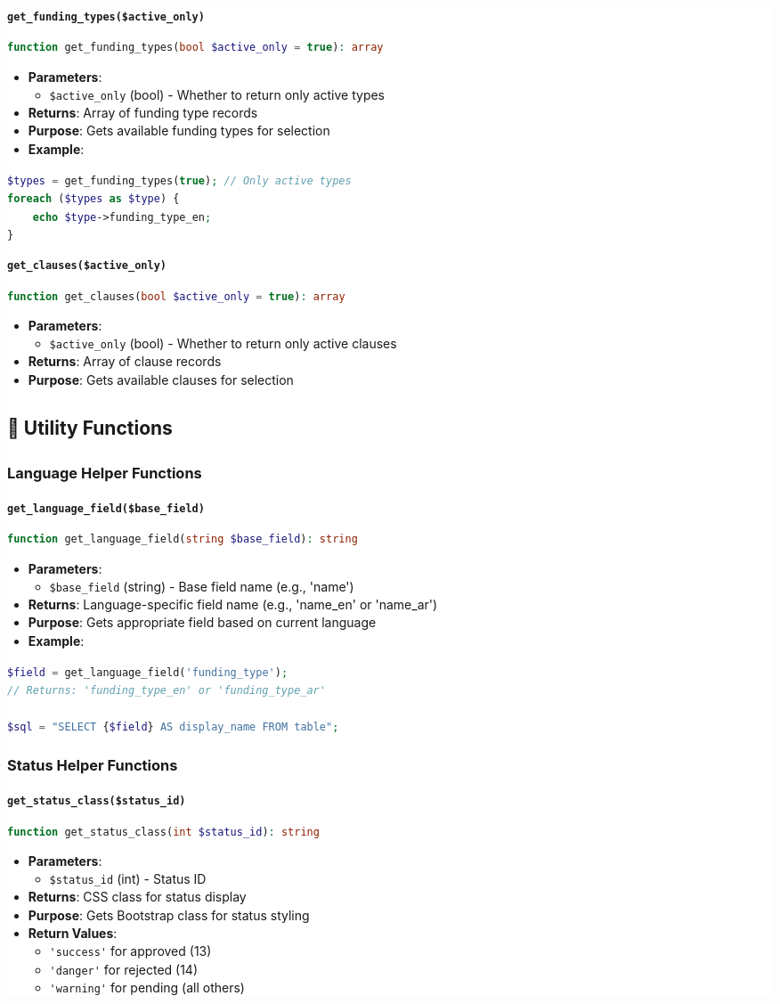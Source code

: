 ```php
```

**`get_funding_types($active_only)`**
```php
function get_funding_types(bool $active_only = true): array
```
- **Parameters**: 
  - `$active_only` (bool) - Whether to return only active types
- **Returns**: Array of funding type records
- **Purpose**: Gets available funding types for selection
- **Example**:
```php
$types = get_funding_types(true); // Only active types
foreach ($types as $type) {
    echo $type->funding_type_en;
}
```

**`get_clauses($active_only)`**
```php
function get_clauses(bool $active_only = true): array
```
- **Parameters**: 
  - `$active_only` (bool) - Whether to return only active clauses
- **Returns**: Array of clause records
- **Purpose**: Gets available clauses for selection

## 🔧 Utility Functions

### Language Helper Functions

**`get_language_field($base_field)`**
```php
function get_language_field(string $base_field): string
```
- **Parameters**: 
  - `$base_field` (string) - Base field name (e.g., 'name')
- **Returns**: Language-specific field name (e.g., 'name_en' or 'name_ar')
- **Purpose**: Gets appropriate field based on current language
- **Example**:
```php
$field = get_language_field('funding_type');
// Returns: 'funding_type_en' or 'funding_type_ar'

$sql = "SELECT {$field} AS display_name FROM table";
```

### Status Helper Functions

**`get_status_class($status_id)`**
```php
function get_status_class(int $status_id): string
```
- **Parameters**: 
  - `$status_id` (int) - Status ID
- **Returns**: CSS class for status display
- **Purpose**: Gets Bootstrap class for status styling
- **Return Values**:
  - `'success'` for approved (13)
  - `'danger'` for rejected (14)
  - `'warning'` for pending (all others)
